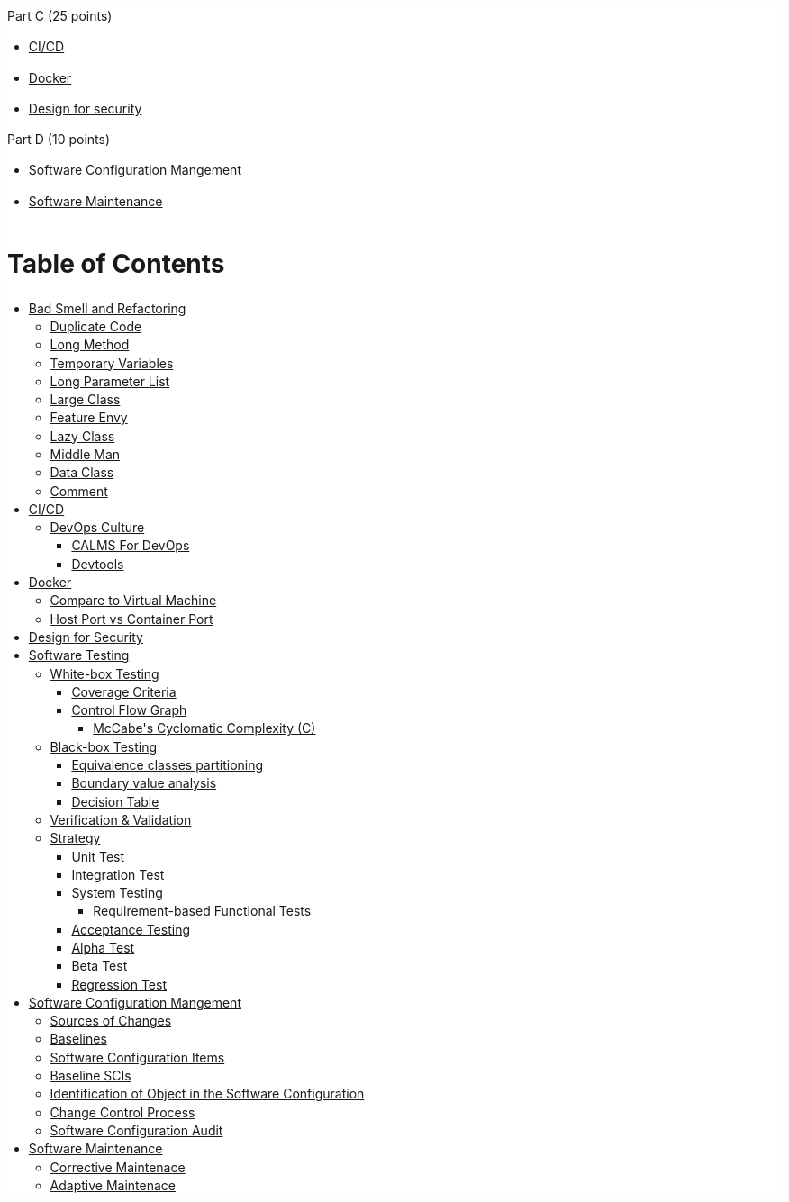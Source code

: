 Part C (25 points)

- [CI/CD](#cicd)

- [Docker](#docker)

- [Design for security](#design-for-security)

Part D (10 points)

- [Software Configuration Mangement](#software-configuration-mangement)

- [Software Maintenance](#software-maintenance)

# Table of Contents 

- [Bad Smell and Refactoring](#bad-smell-and-refactoring)
  - [Duplicate Code](#duplicate-code)
  - [Long Method](#long-method)
  - [Temporary Variables](#temporary-variables)
  - [Long Parameter List](#long-parameter-list)
  - [Large Class](#large-class)
  - [Feature Envy](#feature-envy)
  - [Lazy Class](#lazy-class)
  - [Middle Man](#middle-man)
  - [Data Class](#data-class)
  - [Comment](#comment)
- [CI/CD](#cicd)
  - [DevOps Culture](#devops-culture)
      - [CALMS For DevOps](#calms-for-devops)
    - [Devtools](#devtools)
- [Docker](#docker)
  - [Compare to Virtual Machine](#compare-to-virtual-machine)
  - [Host Port vs Container Port](#host-port-vs-container-port)
- [Design for Security](#design-for-security)
- [Software Testing](#software-testing)
  - [White-box Testing](#white-box-testing)
    - [Coverage Criteria](#coverage-criteria)
    - [Control Flow Graph](#control-flow-graph)
      - [McCabe's Cyclomatic Complexity (C)](#mccabes-cyclomatic-complexity-c)
  - [Black-box Testing](#black-box-testing)
    - [Equivalence classes partitioning](#equivalence-classes-partitioning)
    - [Boundary value analysis](#boundary-value-analysis)
    - [Decision Table](#decision-table)
  - [Verification & Validation](#verification--validation)
  - [Strategy](#strategy)
    - [Unit Test](#unit-test)
    - [Integration Test](#integration-test)
    - [System Testing](#system-testing)
      - [Requirement-based Functional Tests](#requirement-based-functional-tests)
    - [Acceptance Testing](#acceptance-testing)
    - [Alpha Test](#alpha-test)
    - [Beta Test](#beta-test)
    - [Regression Test](#regression-test)
- [Software Configuration Mangement](#software-configuration-mangement)
  - [Sources of Changes](#sources-of-changes)
  - [Baselines](#baselines)
  - [Software Configuration Items](#software-configuration-items)
  - [Baseline SCIs](#baseline-scis)
  - [Identification of Object in the Software Configuration](#identification-of-object-in-the-software-configuration)
  - [Change Control Process](#change-control-process)
  - [Software Configuration Audit](#software-configuration-audit)
- [Software Maintenance](#software-maintenance)
  - [Corrective Maintenace](#corrective-maintenace)
  - [Adaptive Maintenace](#adaptive-maintenace)